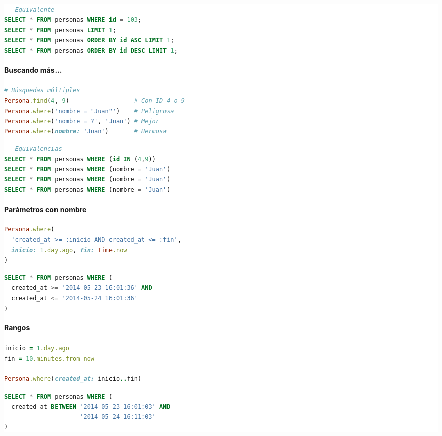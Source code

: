 ```sql
-- Equivalente
SELECT * FROM personas WHERE id = 103;
SELECT * FROM personas LIMIT 1;
SELECT * FROM personas ORDER BY id ASC LIMIT 1;
SELECT * FROM personas ORDER BY id DESC LIMIT 1;
```

#### Buscando más... ####

```ruby
# Búsquedas múltiples
Persona.find(4, 9)                  # Con ID 4 o 9
Persona.where('nombre = "Juan"')    # Peligrosa
Persona.where('nombre = ?', 'Juan') # Mejor
Persona.where(nombre: 'Juan')       # Hermosa
```

```sql
-- Equivalencias
SELECT * FROM personas WHERE (id IN (4,9))
SELECT * FROM personas WHERE (nombre = 'Juan')
SELECT * FROM personas WHERE (nombre = 'Juan')
SELECT * FROM personas WHERE (nombre = 'Juan')
```

#### Parámetros con nombre ####

```ruby
Persona.where(
  'created_at >= :inicio AND created_at <= :fin',
  inicio: 1.day.ago, fin: Time.now
)
```

```sql
SELECT * FROM personas WHERE (
  created_at >= '2014-05-23 16:01:36' AND
  created_at <= '2014-05-24 16:01:36'
)
```

#### Rangos ####

```ruby
inicio = 1.day.ago
fin = 10.minutes.from_now

Persona.where(created_at: inicio..fin)
```

```sql
SELECT * FROM personas WHERE (
  created_at BETWEEN '2014-05-23 16:01:03' AND
                     '2014-05-24 16:11:03'
)
```
